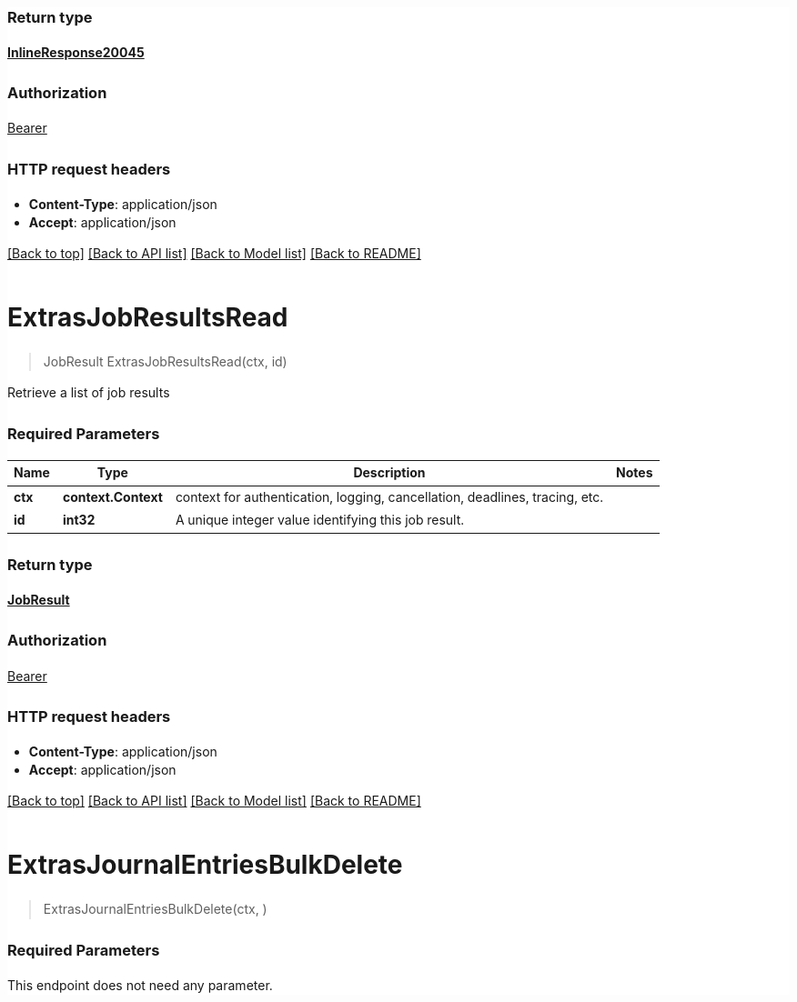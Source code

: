 ### Return type

[**InlineResponse20045**](inline_response_200_45.md)

### Authorization

[Bearer](../README.md#Bearer)

### HTTP request headers

 - **Content-Type**: application/json
 - **Accept**: application/json

[[Back to top]](#) [[Back to API list]](../README.md#documentation-for-api-endpoints) [[Back to Model list]](../README.md#documentation-for-models) [[Back to README]](../README.md)

# **ExtrasJobResultsRead**
> JobResult ExtrasJobResultsRead(ctx, id)


Retrieve a list of job results

### Required Parameters

Name | Type | Description  | Notes
------------- | ------------- | ------------- | -------------
 **ctx** | **context.Context** | context for authentication, logging, cancellation, deadlines, tracing, etc.
  **id** | **int32**| A unique integer value identifying this job result. | 

### Return type

[**JobResult**](JobResult.md)

### Authorization

[Bearer](../README.md#Bearer)

### HTTP request headers

 - **Content-Type**: application/json
 - **Accept**: application/json

[[Back to top]](#) [[Back to API list]](../README.md#documentation-for-api-endpoints) [[Back to Model list]](../README.md#documentation-for-models) [[Back to README]](../README.md)

# **ExtrasJournalEntriesBulkDelete**
> ExtrasJournalEntriesBulkDelete(ctx, )




### Required Parameters
This endpoint does not need any parameter.
